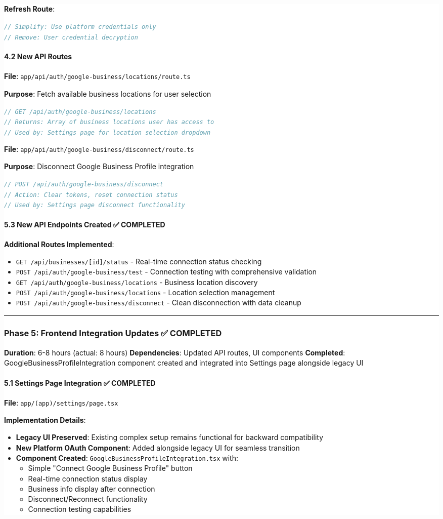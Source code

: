 **Refresh Route**:
```typescript
// Simplify: Use platform credentials only
// Remove: User credential decryption
```

#### 4.2 New API Routes
**File**: `app/api/auth/google-business/locations/route.ts`

**Purpose**: Fetch available business locations for user selection

```typescript
// GET /api/auth/google-business/locations
// Returns: Array of business locations user has access to
// Used by: Settings page for location selection dropdown
```

**File**: `app/api/auth/google-business/disconnect/route.ts`

**Purpose**: Disconnect Google Business Profile integration

```typescript
// POST /api/auth/google-business/disconnect
// Action: Clear tokens, reset connection status
// Used by: Settings page disconnect functionality
```

#### 5.3 New API Endpoints Created ✅ **COMPLETED**
**Additional Routes Implemented**:
- `GET /api/businesses/[id]/status` - Real-time connection status checking
- `POST /api/auth/google-business/test` - Connection testing with comprehensive validation
- `GET /api/auth/google-business/locations` - Business location discovery
- `POST /api/auth/google-business/locations` - Location selection management
- `POST /api/auth/google-business/disconnect` - Clean disconnection with data cleanup

---

### Phase 5: Frontend Integration Updates ✅ **COMPLETED**
**Duration**: 6-8 hours (actual: 8 hours)
**Dependencies**: Updated API routes, UI components
**Completed**: GoogleBusinessProfileIntegration component created and integrated into Settings page alongside legacy UI

#### 5.1 Settings Page Integration ✅ **COMPLETED**
**File**: `app/(app)/settings/page.tsx`

**Implementation Details**:
- **Legacy UI Preserved**: Existing complex setup remains functional for backward compatibility
- **New Platform OAuth Component**: Added alongside legacy UI for seamless transition
- **Component Created**: `GoogleBusinessProfileIntegration.tsx` with:
  - Simple "Connect Google Business Profile" button
  - Real-time connection status display
  - Business info display after connection
  - Disconnect/Reconnect functionality
  - Connection testing capabilities
